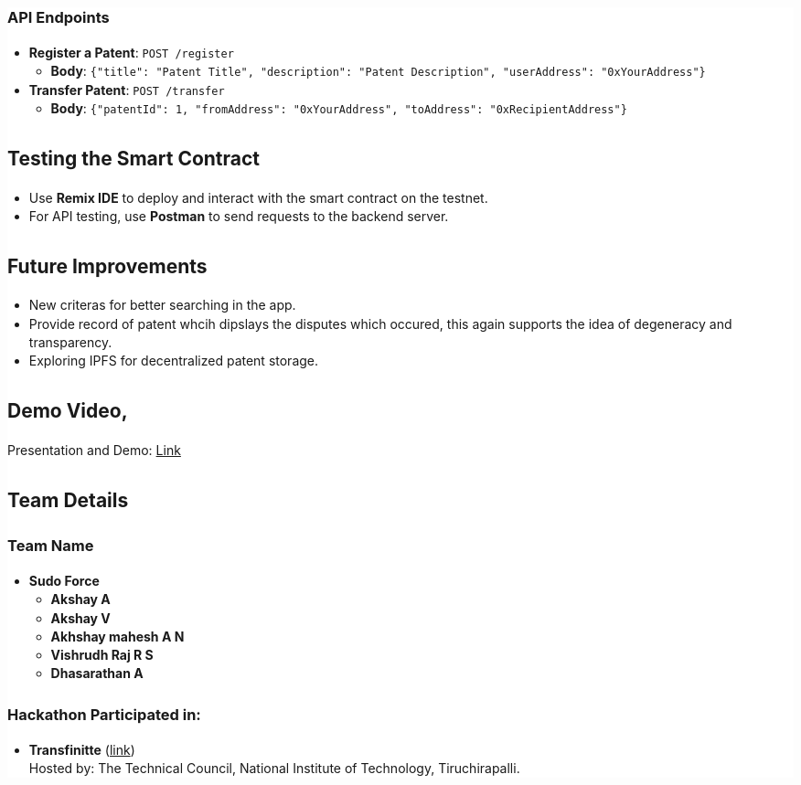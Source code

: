 ### **API Endpoints**
- **Register a Patent**: `POST /register`
  - **Body**: `{"title": "Patent Title", "description": "Patent Description", "userAddress": "0xYourAddress"}`
- **Transfer Patent**: `POST /transfer`
  - **Body**: `{"patentId": 1, "fromAddress": "0xYourAddress", "toAddress": "0xRecipientAddress"}`

## **Testing the Smart Contract**
- Use **Remix IDE** to deploy and interact with the smart contract on the testnet.
- For API testing, use **Postman** to send requests to the backend server.

## **Future Improvements**
- New criteras for better searching in the app.
- Provide record of patent whcih dipslays the disputes which occured, this again supports the idea of degeneracy and transparency.
- Exploring IPFS for decentralized patent storage.


## **Demo Video**,
Presentation and Demo: [Link](https://drive.google.com/file/d/16UD7BOXrb0V4pAs8ai9rNzlRBcY0CQXK/view?usp=drive_link)


## **Team Details**
### Team Name 
- **Sudo Force**  
  - **Akshay A**
  - **Akshay V**
  - **Akhshay mahesh A N**  
  - **Vishrudh Raj R S**  
  - **Dhasarathan A**

### Hackathon Participated in:   

- **Transfinitte** ([link](https://transfinitte.com/)) <br/>
  Hosted by: The Technical Council, National Institute of Technology, Tiruchirapalli. 
